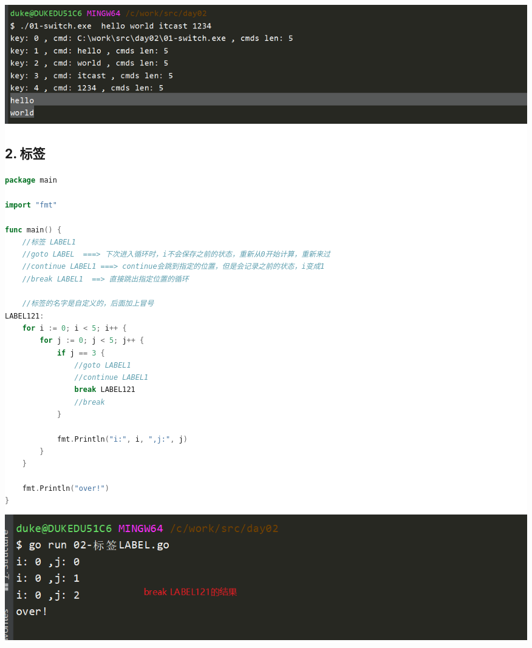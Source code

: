 ![1586050055786](./assets/1586050055786.png)



## 2. 标签

```go
package main

import "fmt"

func main() {
	//标签 LABEL1
	//goto LABEL  ===> 下次进入循环时，i不会保存之前的状态，重新从0开始计算，重新来过
	//continue LABEL1 ===> continue会跳到指定的位置，但是会记录之前的状态，i变成1
	//break LABEL1  ==> 直接跳出指定位置的循环

	//标签的名字是自定义的，后面加上冒号
LABEL121:
	for i := 0; i < 5; i++ {
		for j := 0; j < 5; j++ {
			if j == 3 {
				//goto LABEL1
				//continue LABEL1
				break LABEL121
				//break
			}

			fmt.Println("i:", i, ",j:", j)
		}
	}

	fmt.Println("over!")
}

```

![1586050926287](./assets/1586050926287.png)
